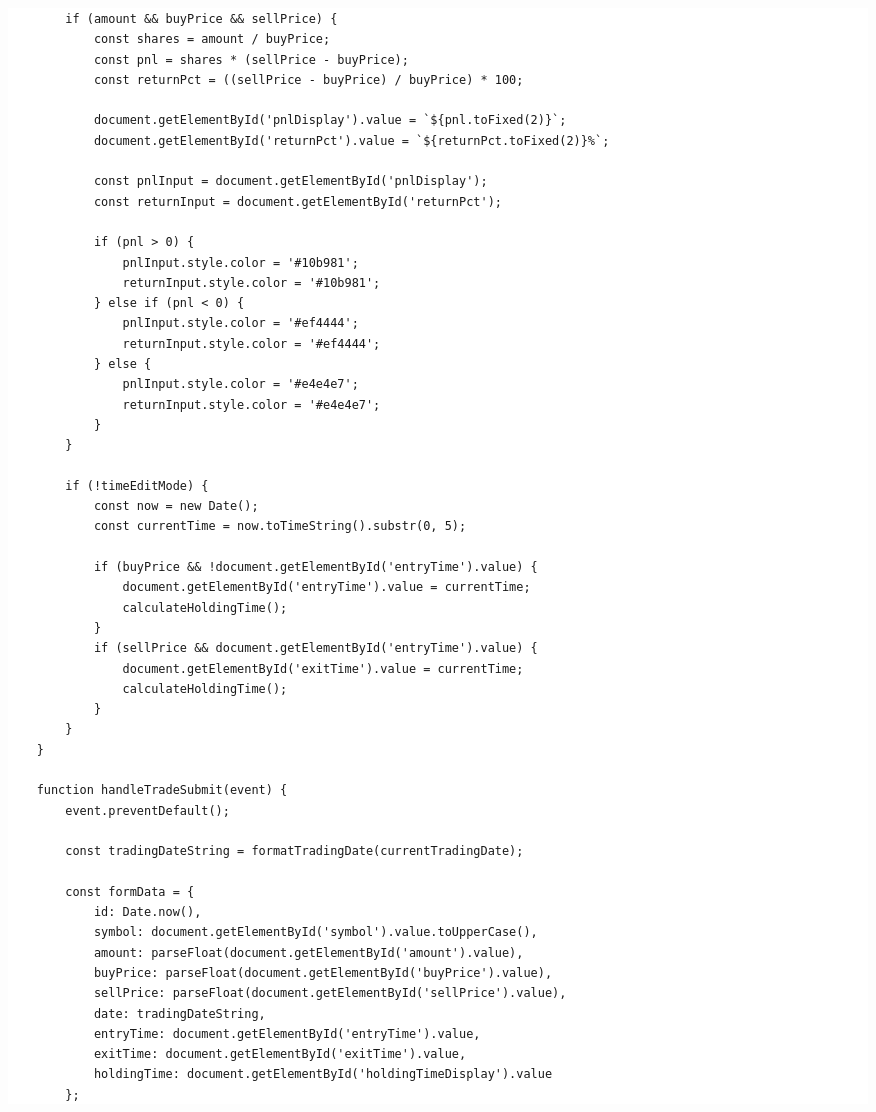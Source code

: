             if (amount && buyPrice && sellPrice) {
                const shares = amount / buyPrice;
                const pnl = shares * (sellPrice - buyPrice);
                const returnPct = ((sellPrice - buyPrice) / buyPrice) * 100;
                
                document.getElementById('pnlDisplay').value = `${pnl.toFixed(2)}`;
                document.getElementById('returnPct').value = `${returnPct.toFixed(2)}%`;
                
                const pnlInput = document.getElementById('pnlDisplay');
                const returnInput = document.getElementById('returnPct');
                
                if (pnl > 0) {
                    pnlInput.style.color = '#10b981';
                    returnInput.style.color = '#10b981';
                } else if (pnl < 0) {
                    pnlInput.style.color = '#ef4444';
                    returnInput.style.color = '#ef4444';
                } else {
                    pnlInput.style.color = '#e4e4e7';
                    returnInput.style.color = '#e4e4e7';
                }
            }
            
            if (!timeEditMode) {
                const now = new Date();
                const currentTime = now.toTimeString().substr(0, 5);
                
                if (buyPrice && !document.getElementById('entryTime').value) {
                    document.getElementById('entryTime').value = currentTime;
                    calculateHoldingTime();
                }
                if (sellPrice && document.getElementById('entryTime').value) {
                    document.getElementById('exitTime').value = currentTime;
                    calculateHoldingTime();
                }
            }
        }

        function handleTradeSubmit(event) {
            event.preventDefault();
            
            const tradingDateString = formatTradingDate(currentTradingDate);
            
            const formData = {
                id: Date.now(),
                symbol: document.getElementById('symbol').value.toUpperCase(),
                amount: parseFloat(document.getElementById('amount').value),
                buyPrice: parseFloat(document.getElementById('buyPrice').value),
                sellPrice: parseFloat(document.getElementById('sellPrice').value),
                date: tradingDateString,
                entryTime: document.getElementById('entryTime').value,
                exitTime: document.getElementById('exitTime').value,
                holdingTime: document.getElementById('holdingTimeDisplay').value
            };
            